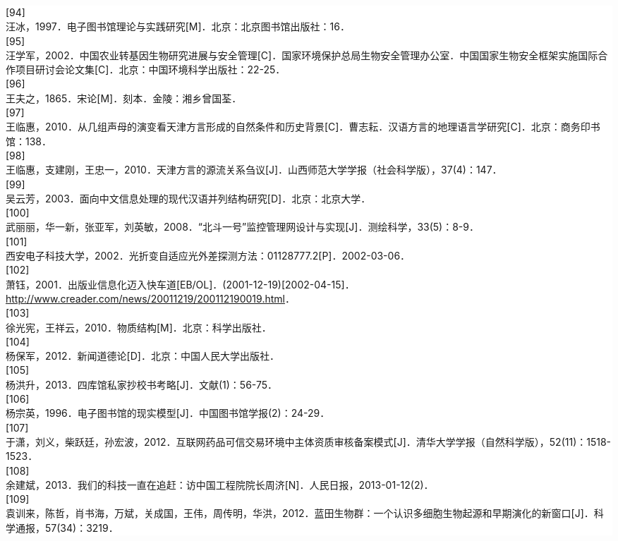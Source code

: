   <div class="csl-entry">
    <div class="csl-left-margin">[94]</div><div class="csl-right-inline">汪冰，1997．电子图书馆理论与实践研究[M]．北京：北京图书馆出版社：16．</div>
  </div>
  <div class="csl-entry">
    <div class="csl-left-margin">[95]</div><div class="csl-right-inline">汪学军，2002．中国农业转基因生物研究进展与安全管理[C]．国家环境保护总局生物安全管理办公室．中国国家生物安全框架实施国际合作项目研讨会论文集[C]．北京：中国环境科学出版社：22-25．</div>
  </div>
  <div class="csl-entry">
    <div class="csl-left-margin">[96]</div><div class="csl-right-inline">王夫之，1865．宋论[M]．刻本．金陵：湘乡曾国荃．</div>
  </div>
  <div class="csl-entry">
    <div class="csl-left-margin">[97]</div><div class="csl-right-inline">王临惠，2010．从几组声母的演变看天津方言形成的自然条件和历史背景[C]．曹志耘．汉语方言的地理语言学研究[C]．北京：商务印书馆：138．</div>
  </div>
  <div class="csl-entry">
    <div class="csl-left-margin">[98]</div><div class="csl-right-inline">王临惠，支建刚，王忠一，2010．天津方言的源流关系刍议[J]．山西师范大学学报（社会科学版），37(4)：147．</div>
  </div>
  <div class="csl-entry">
    <div class="csl-left-margin">[99]</div><div class="csl-right-inline">吴云芳，2003．面向中文信息处理的现代汉语并列结构研究[D]．北京：北京大学．</div>
  </div>
  <div class="csl-entry">
    <div class="csl-left-margin">[100]</div><div class="csl-right-inline">武丽丽，华一新，张亚军，刘英敏，2008．“北斗一号”监控管理网设计与实现[J]．测绘科学，33(5)：8-9．</div>
  </div>
  <div class="csl-entry">
    <div class="csl-left-margin">[101]</div><div class="csl-right-inline">西安电子科技大学，2002．光折变自适应光外差探测方法：01128777.2[P]．2002-03-06．</div>
  </div>
  <div class="csl-entry">
    <div class="csl-left-margin">[102]</div><div class="csl-right-inline">萧钰，2001．出版业信息化迈入快车道[EB/OL]．(2001-12-19)[2002-04-15]．<a href="http://www.creader.com/news/20011219/200112190019.html">http://www.creader.com/news/20011219/200112190019.html</a>．</div>
  </div>
  <div class="csl-entry">
    <div class="csl-left-margin">[103]</div><div class="csl-right-inline">徐光宪，王祥云，2010．物质结构[M]．北京：科学出版社．</div>
  </div>
  <div class="csl-entry">
    <div class="csl-left-margin">[104]</div><div class="csl-right-inline">杨保军，2012．新闻道德论[D]．北京：中国人民大学出版社．</div>
  </div>
  <div class="csl-entry">
    <div class="csl-left-margin">[105]</div><div class="csl-right-inline">杨洪升，2013．四库馆私家抄校书考略[J]．文献(1)：56-75．</div>
  </div>
  <div class="csl-entry">
    <div class="csl-left-margin">[106]</div><div class="csl-right-inline">杨宗英，1996．电子图书馆的现实模型[J]．中国图书馆学报(2)：24-29．</div>
  </div>
  <div class="csl-entry">
    <div class="csl-left-margin">[107]</div><div class="csl-right-inline">于潇，刘义，柴跃廷，孙宏波，2012．互联网药品可信交易环境中主体资质审核备案模式[J]．清华大学学报（自然科学版），52(11)：1518-1523．</div>
  </div>
  <div class="csl-entry">
    <div class="csl-left-margin">[108]</div><div class="csl-right-inline">余建斌，2013．我们的科技一直在追赶：访中国工程院院长周济[N]．人民日报，2013-01-12(2)．</div>
  </div>
  <div class="csl-entry">
    <div class="csl-left-margin">[109]</div><div class="csl-right-inline">袁训来，陈哲，肖书海，万斌，关成国，王伟，周传明，华洪，2012．蓝田生物群：一个认识多细胞生物起源和早期演化的新窗口[J]．科学通报，57(34)：3219．</div>